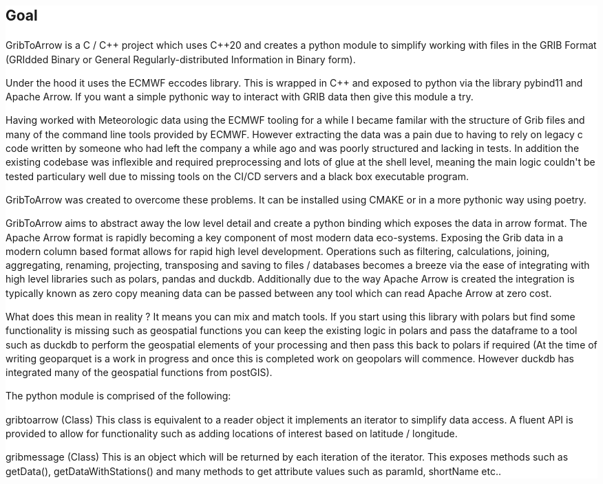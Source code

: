 ## Goal

GribToArrow is a C / C++ project which uses C++20 and creates a python module to simplify working with files in the GRIB Format 
(GRIdded Binary or General Regularly-distributed Information in Binary form).

Under the hood it uses the ECMWF eccodes library. This is wrapped in C++ and exposed to python via the library pybind11 and Apache Arrow. If
you want a simple pythonic way to interact with GRIB data then give this module a try.

Having worked with Meteorologic data using the ECMWF tooling for a while I became familar with the structure of Grib files and many of the 
command line tools provided by ECMWF. However extracting the data was a pain due to having to rely on legacy c code written by someone who
had left the company a while ago and was poorly structured and lacking in tests. In addition the existing codebase was inflexible and 
required preprocessing and lots of glue at the shell level, meaning the main logic couldn't be tested particulary well due to
missing tools on the CI/CD servers and a black box executable program.

GribToArrow was created to overcome these problems. It can be installed using CMAKE or in a more pythonic way using poetry.

GribToArrow aims to abstract away the low level detail and create a python binding which exposes the data in arrow format. The Apache Arrow 
format is rapidly becoming a key component of most modern data eco-systems. Exposing the Grib data in a modern column based format allows for 
rapid high level development. Operations such as filtering, calculations, joining, aggregating, renaming, projecting, transposing and 
saving to files / databases becomes a breeze via the ease of integrating with high level libraries such as polars, pandas and duckdb. 
Additionally due to the way Apache Arrow is created the integration is typically known as zero copy meaning data can be passed between 
any tool which can read Apache Arrow at zero cost.

What does this mean in reality ? It means you can mix and match tools. If you start using this library with polars but find some functionality
is missing such as geospatial functions you can keep the existing logic in polars and pass the dataframe to a tool such as duckdb to perform
the geospatial elements of your processing and then pass this back to polars if required (At the time of writing geoparquet is a work in 
progress and once this is completed work on geopolars will commence. However duckdb has integrated many of the geospatial functions from postGIS).


The python module is comprised of the following:

gribtoarrow (Class)
    This class is equivalent to a reader object it implements an iterator to simplify data access.
    A fluent API is provided to allow for functionality such as adding locations of interest based on latitude / longitude. 

gribmessage (Class)
    This is an object which will be returned by each iteration of the iterator.
    This exposes methods such as getData(), getDataWithStations() and many methods to get attribute values such as paramId, shortName etc..
